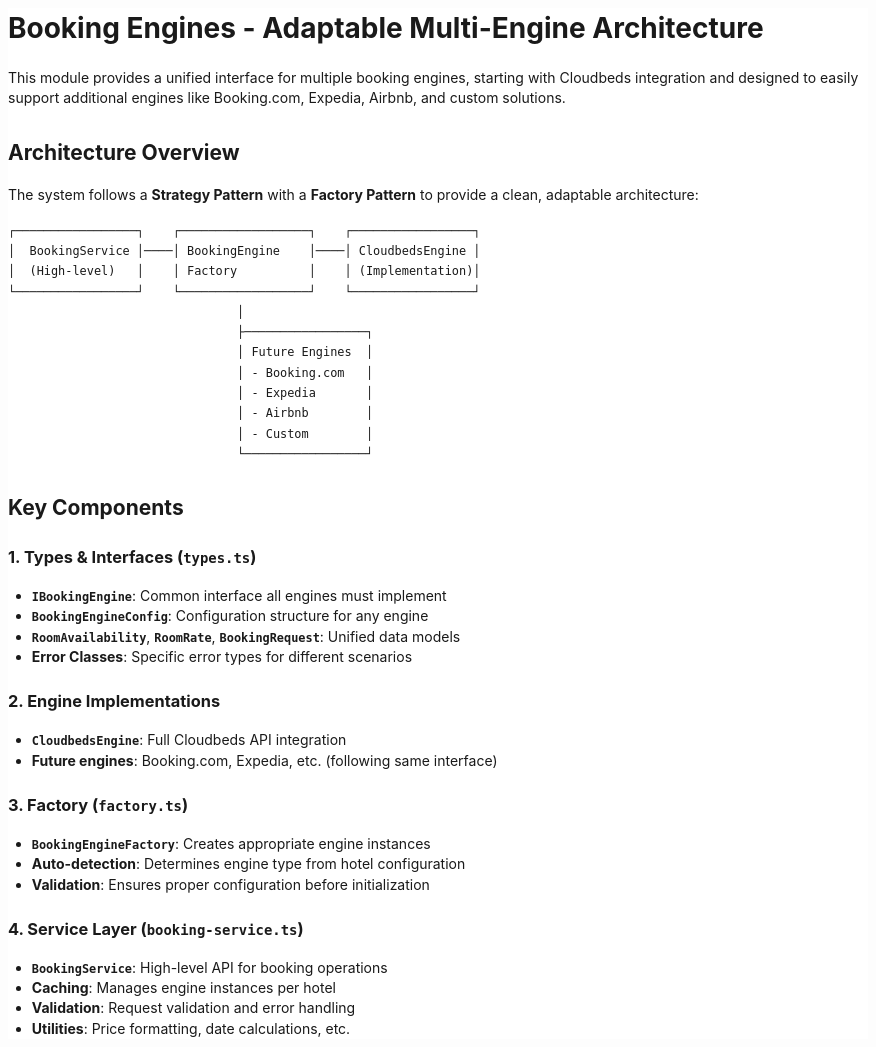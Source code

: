 # Booking Engines - Adaptable Multi-Engine Architecture

This module provides a unified interface for multiple booking engines, starting with Cloudbeds integration and designed to easily support additional engines like Booking.com, Expedia, Airbnb, and custom solutions.

## Architecture Overview

The system follows a **Strategy Pattern** with a **Factory Pattern** to provide a clean, adaptable architecture:

```
┌─────────────────┐    ┌──────────────────┐    ┌─────────────────┐
│  BookingService │────│ BookingEngine    │────│ CloudbedsEngine │
│  (High-level)   │    │ Factory          │    │ (Implementation)│
└─────────────────┘    └──────────────────┘    └─────────────────┘
                                │
                                ├─────────────────┐
                                │ Future Engines  │
                                │ - Booking.com   │
                                │ - Expedia       │
                                │ - Airbnb        │
                                │ - Custom        │
                                └─────────────────┘
```

## Key Components

### 1. Types & Interfaces (`types.ts`)
- **`IBookingEngine`**: Common interface all engines must implement
- **`BookingEngineConfig`**: Configuration structure for any engine
- **`RoomAvailability`**, **`RoomRate`**, **`BookingRequest`**: Unified data models
- **Error Classes**: Specific error types for different scenarios

### 2. Engine Implementations
- **`CloudbedsEngine`**: Full Cloudbeds API integration
- **Future engines**: Booking.com, Expedia, etc. (following same interface)

### 3. Factory (`factory.ts`)
- **`BookingEngineFactory`**: Creates appropriate engine instances
- **Auto-detection**: Determines engine type from hotel configuration
- **Validation**: Ensures proper configuration before initialization

### 4. Service Layer (`booking-service.ts`)
- **`BookingService`**: High-level API for booking operations
- **Caching**: Manages engine instances per hotel
- **Validation**: Request validation and error handling
- **Utilities**: Price formatting, date calculations, etc.
